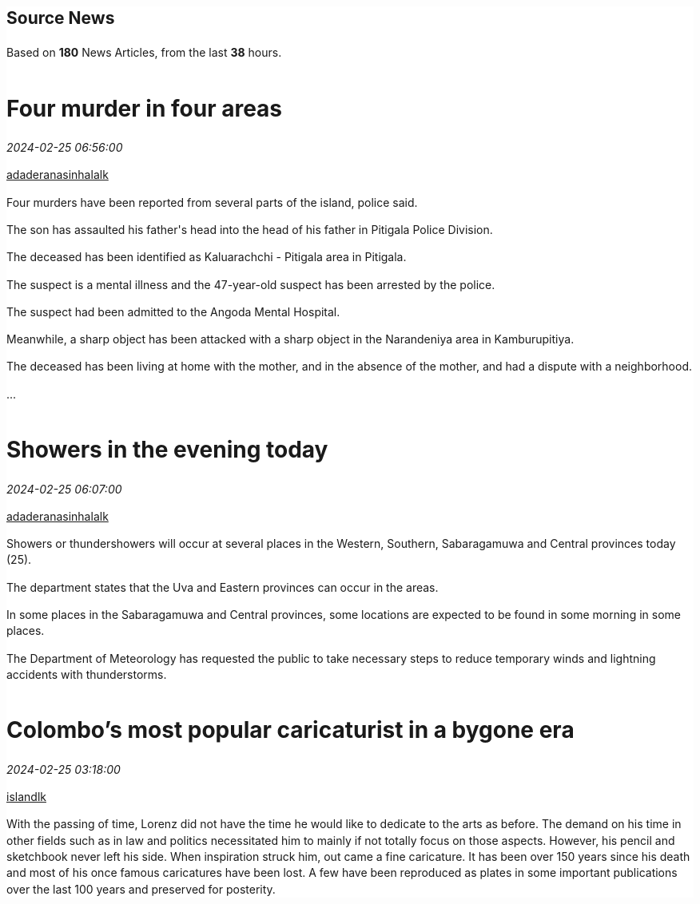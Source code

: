 ## Source News

Based on **180** News Articles, from the last **38** hours.

# Four murder in four areas

*2024-02-25 06:56:00*

[adaderanasinhalalk](http://sinhala.adaderana.lk/news/193787)

Four murders have been reported from several parts of the island, police said.

The son has assaulted his father's head into the head of his father in Pitigala Police Division.

The deceased has been identified as Kaluarachchi - Pitigala area in Pitigala.

The suspect is a mental illness and the 47-year-old suspect has been arrested by the police.

The suspect had been admitted to the Angoda Mental Hospital.

Meanwhile, a sharp object has been attacked with a sharp object in the Narandeniya area in Kamburupitiya.

The deceased has been living at home with the mother, and in the absence of the mother, and had a dispute with a neighborhood.

...



# Showers in the evening today

*2024-02-25 06:07:00*

[adaderanasinhalalk](http://sinhala.adaderana.lk/news/193786)

Showers or thundershowers will occur at several places in the Western, Southern, Sabaragamuwa and Central provinces today (25).

The department states that the Uva and Eastern provinces can occur in the areas.

In some places in the Sabaragamuwa and Central provinces, some locations are expected to be found in some morning in some places.

The Department of Meteorology has requested the public to take necessary steps to reduce temporary winds and lightning accidents with thunderstorms.



# Colombo’s most popular caricaturist in a bygone era

*2024-02-25 03:18:00*

[islandlk](http://island.lk/colombos-most-popular-caricaturist-in-a-bygone-era/)

With the passing of time, Lorenz did not have the time he would like to dedicate to the arts as before. The demand on his time in other fields such as in law and politics necessitated him to mainly if not totally focus on those aspects. However, his pencil and sketchbook never left his side. When inspiration struck him, out came a fine caricature. It has been over 150 years since his death and most of his once famous caricatures have been lost. A few have been reproduced as plates in some important publications over the last 100 years and preserved for posterity.
